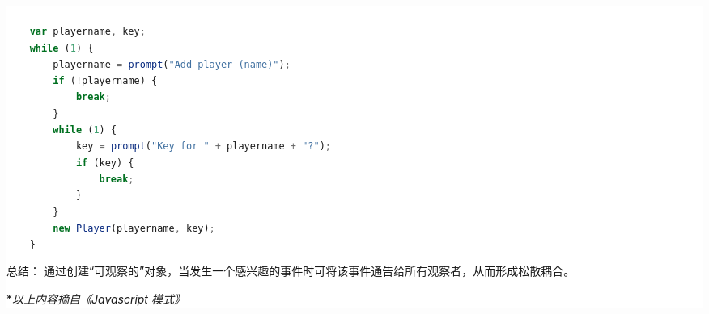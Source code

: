 ```js

    var playername, key;
    while (1) {
        playername = prompt("Add player (name)");
        if (!playername) {
            break;
        }
        while (1) {
            key = prompt("Key for " + playername + "?");
            if (key) {
                break;
            }
        }
        new Player(playername, key);
    }

```


总结： 通过创建“可观察的”对象，当发生一个感兴趣的事件时可将该事件通告给所有观察者，从而形成松散耦合。

\*_以上内容摘自《Javascript 模式》_